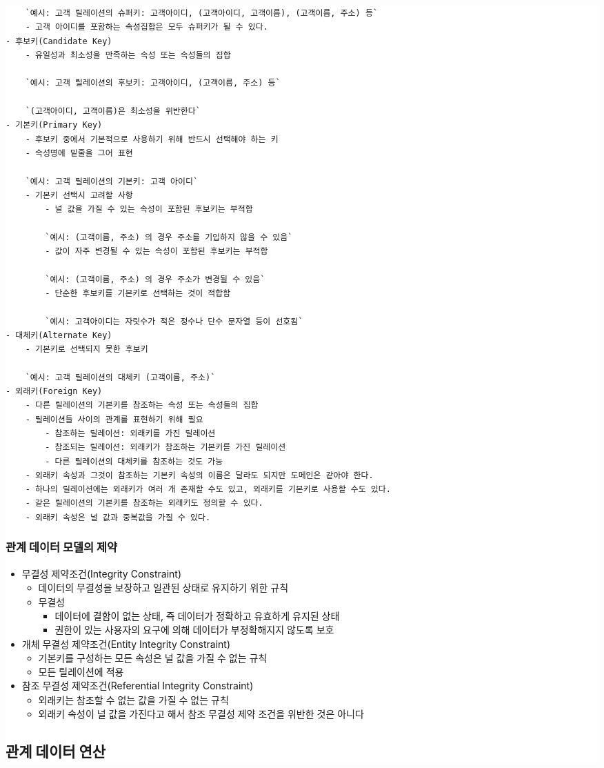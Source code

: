 		`예시: 고객 릴레이션의 슈퍼키: 고객아이디, (고객아이디, 고객이름), (고객이름, 주소) 등`
		- 고객 아이디를 포함하는 속성집합은 모두 슈퍼키가 될 수 있다.
	- 후보키(Candidate Key)
		- 유일성과 최소성을 만족하는 속성 또는 속성들의 집합

		`예시: 고객 릴레이션의 후보키: 고객아이디, (고객이름, 주소) 등`
        
		`(고객아이디, 고객이름)은 최소성을 위반한다`
	- 기본키(Primary Key)
		- 후보키 중에서 기본적으로 사용하기 위해 반드시 선택해야 하는 키
		- 속성명에 밑줄을 그어 표현

		`예시: 고객 릴레이션의 기본키: 고객 아이디`
		- 기본키 선택시 고려할 사항
			- 널 값을 가질 수 있는 속성이 포함된 후보키는 부적합

			`예시: (고객이름, 주소) 의 경우 주소를 기입하지 않을 수 있음`
			- 값이 자주 변경될 수 있는 속성이 포함된 후보키는 부적합

			`예시: (고객이름, 주소) 의 경우 주소가 변경될 수 있음`
			- 단순한 후보키를 기본키로 선택하는 것이 적합함

			`예시: 고객아이디는 자릿수가 적은 정수나 단수 문자열 등이 선호됨`
	- 대체키(Alternate Key)
		- 기본키로 선택되지 못한 후보키

		`예시: 고객 릴레이션의 대체키 (고객이름, 주소)`
	- 외래키(Foreign Key)
		- 다른 릴레이션의 기본키를 참조하는 속성 또는 속성들의 집합
		- 릴레이션들 사이의 관계를 표현하기 위해 필요
			- 참조하는 릴레이션: 외래키를 가진 릴레이션
			- 참조되는 릴레이션: 외래키가 참조하는 기본키를 가진 릴레이션
			- 다른 릴레이션의 대체키를 참조하는 것도 가능
		- 외래키 속성과 그것이 참조하는 기본키 속성의 이름은 달라도 되지만 도메인은 같아야 한다.
		- 하나의 릴레이션에는 외래키가 여러 개 존재할 수도 있고, 외래키를 기본키로 사용할 수도 있다.
		- 같은 릴레이션의 기본키를 참조하는 외래키도 정의할 수 있다.
		- 외래키 속성은 널 값과 중복값을 가질 수 있다.

### 관계 데이터 모델의 제약
- 무결성 제약조건(Integrity Constraint)
	- 데이터의 무결성을 보장하고 일관된 상태로 유지하기 위한 규칙
	- 무결성
		- 데이터에 결함이 없는 상태, 즉 데이터가 정확하고 유효하게 유지된 상태
		- 권한이 있는 사용자의 요구에 의해 데이터가 부정확해지지 않도록 보호
- 개체 무결성 제약조건(Entity Integrity Constraint)
	- 기본키를 구성하는 모든 속성은 널 값을 가질 수 없는 규칙
	- 모든 릴레이션에 적용
- 참조 무결성 제약조건(Referential Integrity Constraint)
	- 외래키는 참조할 수 없는 값을 가질 수 없는 규칙
	- 외래키 속성이 널 값을 가진다고 해서 참조 무결성 제약 조건을 위반한 것은 아니다


## 관계 데이터 연산
